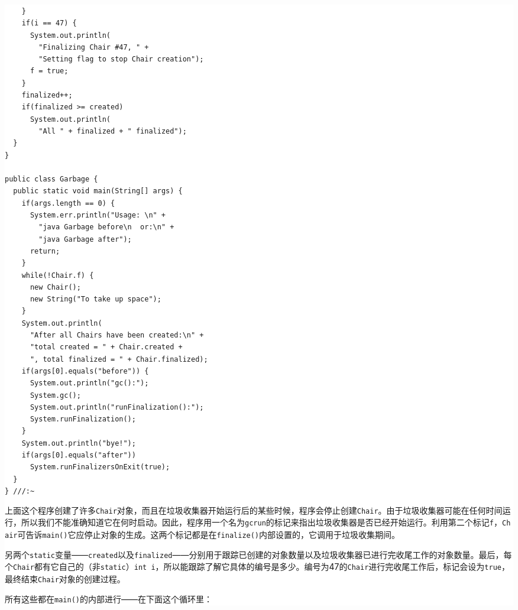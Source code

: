 ```
    }
    if(i == 47) {
      System.out.println(
        "Finalizing Chair #47, " +
        "Setting flag to stop Chair creation");
      f = true;
    }
    finalized++;
    if(finalized >= created)
      System.out.println(
        "All " + finalized + " finalized");
  }
}

public class Garbage {
  public static void main(String[] args) {
    if(args.length == 0) {
      System.err.println("Usage: \n" +
        "java Garbage before\n  or:\n" +
        "java Garbage after");
      return;
    }
    while(!Chair.f) {
      new Chair();
      new String("To take up space");
    }
    System.out.println(
      "After all Chairs have been created:\n" +
      "total created = " + Chair.created +
      ", total finalized = " + Chair.finalized);
    if(args[0].equals("before")) {
      System.out.println("gc():");
      System.gc();
      System.out.println("runFinalization():");
      System.runFinalization();
    }
    System.out.println("bye!");
    if(args[0].equals("after"))
      System.runFinalizersOnExit(true);
  }
} ///:~
```

上面这个程序创建了许多`Chair`对象，而且在垃圾收集器开始运行后的某些时候，程序会停止创建`Chair`。由于垃圾收集器可能在任何时间运行，所以我们不能准确知道它在何时启动。因此，程序用一个名为`gcrun`的标记来指出垃圾收集器是否已经开始运行。利用第二个标记`f`，`Chair`可告诉`main()`它应停止对象的生成。这两个标记都是在`finalize()`内部设置的，它调用于垃圾收集期间。

另两个`static`变量——`created`以及`finalized`——分别用于跟踪已创建的对象数量以及垃圾收集器已进行完收尾工作的对象数量。最后，每个`Chair`都有它自己的（非`static`）`int i`，所以能跟踪了解它具体的编号是多少。编号为47的`Chair`进行完收尾工作后，标记会设为`true`，最终结束`Chair`对象的创建过程。

所有这些都在`main()`的内部进行——在下面这个循环里：

